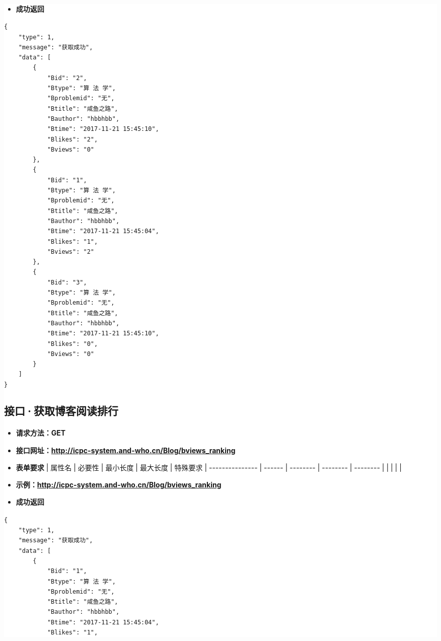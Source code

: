 - **成功返回**
```
{
	"type": 1,
	"message": "获取成功",
	"data": [
		{
			"Bid": "2",
			"Btype": "算 法 学",
			"Bproblemid": "无",
			"Btitle": "咸鱼之路",
			"Bauthor": "hbbhbb",
			"Btime": "2017-11-21 15:45:10",
			"Blikes": "2",
			"Bviews": "0"
		},
		{
			"Bid": "1",
			"Btype": "算 法 学",
			"Bproblemid": "无",
			"Btitle": "咸鱼之路",
			"Bauthor": "hbbhbb",
			"Btime": "2017-11-21 15:45:04",
			"Blikes": "1",
			"Bviews": "2"
		},
		{
			"Bid": "3",
			"Btype": "算 法 学",
			"Bproblemid": "无",
			"Btitle": "咸鱼之路",
			"Bauthor": "hbbhbb",
			"Btime": "2017-11-21 15:45:10",
			"Blikes": "0",
			"Bviews": "0"
		}
	]
}
```

## **接口 · 获取博客阅读排行**

- **请求方法：GET**
- **接口网址：http://icpc-system.and-who.cn/Blog/bviews_ranking**
- **表单要求**
| 属性名          | 必要性 | 最小长度 | 最大长度 | 特殊要求
| --------------- | ------ | -------- | -------- | --------
|                 |        |          |          |
- **示例：http://icpc-system.and-who.cn/Blog/bviews_ranking**

- **成功返回**
```
{
	"type": 1,
	"message": "获取成功",
	"data": [
		{
			"Bid": "1",
			"Btype": "算 法 学",
			"Bproblemid": "无",
			"Btitle": "咸鱼之路",
			"Bauthor": "hbbhbb",
			"Btime": "2017-11-21 15:45:04",
			"Blikes": "1",
```
